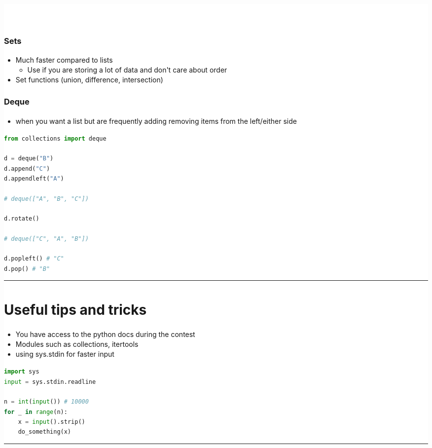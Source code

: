 <br><br>

<div grid="~ cols-2 gap-4">
<div>

### Sets
  - Much faster compared to lists
    - Use if you are storing a lot of data and don't care about order
  - Set functions (union, difference, intersection)

### Deque
  - when you want a list but are frequently adding removing items from the left/either side


</div>
<div>

```python
from collections import deque

d = deque("B")
d.append("C")
d.appendleft("A")

# deque(["A", "B", "C"])

d.rotate()

# deque(["C", "A", "B"])

d.popleft() # "C"
d.pop() # "B"
```

</div>
</div>


---

# Useful tips and tricks

<div grid="~ cols-2 gap-4">
<div>

  - You have access to the python docs during the contest
  - Modules such as collections, itertools
  - using sys.stdin for faster input

</div>
<div>

```python
import sys
input = sys.stdin.readline

n = int(input()) # 10000
for _ in range(n):
    x = input().strip()
    do_something(x)
```
</div>
</div>

---